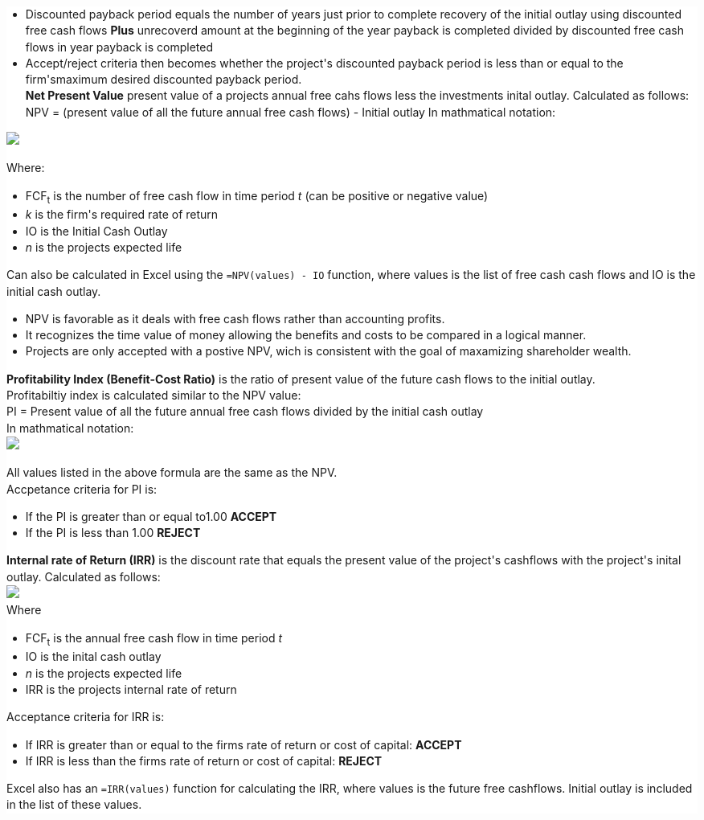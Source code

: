 - Discounted payback period equals the number of years just prior to complete recovery of the initial outlay using discounted free cash flows **Plus** unrecoverd amount at the beginning of the year payback is completed divided by discounted free cash flows in year payback is completed
- Accept/reject criteria then becomes whether the project's discounted payback period is less than or equal to the firm'smaximum desired discounted payback period.  
**Net Present Value** present value of a projects annual free cahs flows less the investments inital outlay. Calculated as follows: 
NPV = (present value of all the future annual free cash flows) - Initial outlay
In mathmatical notation: 
<img src="https://render.githubusercontent.com/render/math?math=NPV = \frac{FCF_1}{(1 %2b k)^1} %2b \frac{FCF_2}{(1 %2b k)^2} %2b \cdots \frac{FCF_n}{(1 %2b k)^n} @2d IO">

Where: 
- FCF<sub>t</sub> is the number of free cash flow in time period *t* (can be positive or negative value)
- *k* is the firm's required rate of return
- IO is the Initial Cash Outlay
- *n* is the projects expected life

Can also be calculated in Excel using the `=NPV(values) - IO` function, where values is the list of free cash cash flows and IO is the initial cash outlay.   
- NPV is favorable as it deals with free cash flows rather than accounting profits. 
- It recognizes the time value of money allowing the benefits and costs to be compared in a logical manner. 
- Projects are only accepted with a postive NPV, wich is consistent with the goal of maxamizing shareholder wealth. 

**Profitability Index (Benefit-Cost Ratio)** is the ratio of present value of the future cash flows to the initial outlay.  
Profitabiltiy index is calculated similar to the NPV value:  
PI = Present value of all the future annual free cash flows divided by the initial cash outlay  
In mathmatical notation:  
<img src="https://render.githubusercontent.com/render/math?math=NPV = \frac{\frac{FCF_1}{(1 %2b k)^1} %2b \frac{FCF_2}{(1 %2b k)^2} %2b \cdots \frac{FCF_n}{(1 %2b k)^n}}{IO}">

All values listed in the above formula are the same as the NPV.  
Accpetance criteria for PI is: 
- If the PI is greater than or equal to1.00 **ACCEPT**
- If the PI is less than 1.00 **REJECT**  

**Internal rate of Return (IRR)** is the discount rate that equals the present value of the project's cashflows with the project's inital outlay. Calculated as follows:  
<img src="https://render.githubusercontent.com/render/math?math=IO = \frac{FCF_1}{(1 %2b IRR)^1} %2b \frac{FCF_2}{(1 %2b IRR)^2} %2b \cdots \frac{FCF_n}{(1 %2b IRR)^n}">  
Where
- FCF<sub>t</sub> is the annual free cash flow in time period *t*
- IO is the inital cash outlay
- *n* is the projects expected life
- IRR is the projects internal rate of return 

Acceptance criteria for IRR is: 
- If IRR is greater than or equal to the firms rate of return or cost of capital: **ACCEPT**
- If IRR is less than the firms rate of return or cost of capital: **REJECT** 

Excel also has an `=IRR(values)` function for calculating the IRR, where values is the future free cashflows. Initial outlay is included in the list of these values. 
